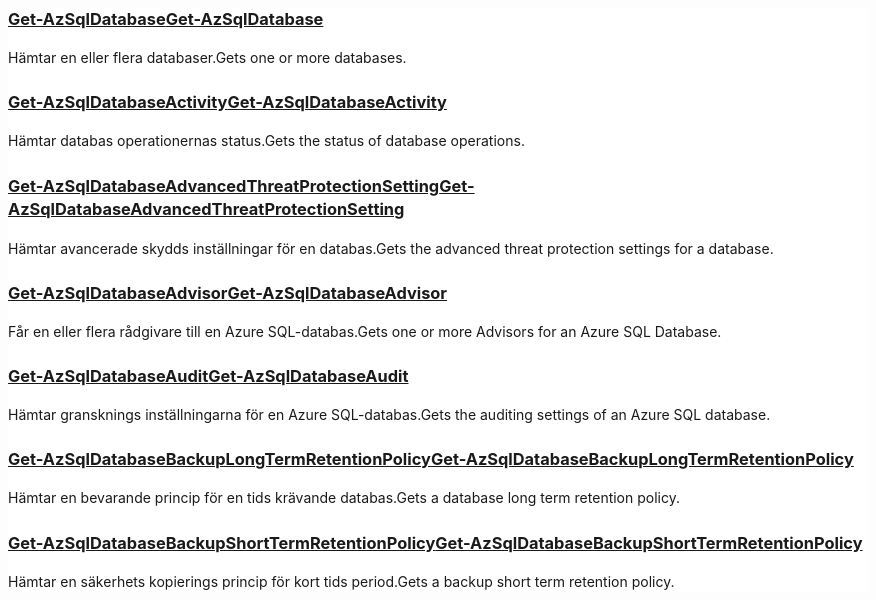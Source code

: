 ### [<span data-ttu-id="d6d55-171">Get-AzSqlDatabase</span><span class="sxs-lookup"><span data-stu-id="d6d55-171">Get-AzSqlDatabase</span></span>](Get-AzSqlDatabase.md)
<span data-ttu-id="d6d55-172">Hämtar en eller flera databaser.</span><span class="sxs-lookup"><span data-stu-id="d6d55-172">Gets one or more databases.</span></span>

### [<span data-ttu-id="d6d55-173">Get-AzSqlDatabaseActivity</span><span class="sxs-lookup"><span data-stu-id="d6d55-173">Get-AzSqlDatabaseActivity</span></span>](Get-AzSqlDatabaseActivity.md)
<span data-ttu-id="d6d55-174">Hämtar databas operationernas status.</span><span class="sxs-lookup"><span data-stu-id="d6d55-174">Gets the status of database operations.</span></span>

### [<span data-ttu-id="d6d55-175">Get-AzSqlDatabaseAdvancedThreatProtectionSetting</span><span class="sxs-lookup"><span data-stu-id="d6d55-175">Get-AzSqlDatabaseAdvancedThreatProtectionSetting</span></span>](Get-AzSqlDatabaseAdvancedThreatProtectionSetting.md)
<span data-ttu-id="d6d55-176">Hämtar avancerade skydds inställningar för en databas.</span><span class="sxs-lookup"><span data-stu-id="d6d55-176">Gets the advanced threat protection settings for a database.</span></span>

### [<span data-ttu-id="d6d55-177">Get-AzSqlDatabaseAdvisor</span><span class="sxs-lookup"><span data-stu-id="d6d55-177">Get-AzSqlDatabaseAdvisor</span></span>](Get-AzSqlDatabaseAdvisor.md)
<span data-ttu-id="d6d55-178">Får en eller flera rådgivare till en Azure SQL-databas.</span><span class="sxs-lookup"><span data-stu-id="d6d55-178">Gets one or more Advisors for an Azure SQL Database.</span></span>

### [<span data-ttu-id="d6d55-179">Get-AzSqlDatabaseAudit</span><span class="sxs-lookup"><span data-stu-id="d6d55-179">Get-AzSqlDatabaseAudit</span></span>](Get-AzSqlDatabaseAudit.md)
<span data-ttu-id="d6d55-180">Hämtar gransknings inställningarna för en Azure SQL-databas.</span><span class="sxs-lookup"><span data-stu-id="d6d55-180">Gets the auditing settings of an Azure SQL database.</span></span>

### [<span data-ttu-id="d6d55-181">Get-AzSqlDatabaseBackupLongTermRetentionPolicy</span><span class="sxs-lookup"><span data-stu-id="d6d55-181">Get-AzSqlDatabaseBackupLongTermRetentionPolicy</span></span>](Get-AzSqlDatabaseBackupLongTermRetentionPolicy.md)
<span data-ttu-id="d6d55-182">Hämtar en bevarande princip för en tids krävande databas.</span><span class="sxs-lookup"><span data-stu-id="d6d55-182">Gets a database long term retention policy.</span></span>

### [<span data-ttu-id="d6d55-183">Get-AzSqlDatabaseBackupShortTermRetentionPolicy</span><span class="sxs-lookup"><span data-stu-id="d6d55-183">Get-AzSqlDatabaseBackupShortTermRetentionPolicy</span></span>](Get-AzSqlDatabaseBackupShortTermRetentionPolicy.md)
<span data-ttu-id="d6d55-184">Hämtar en säkerhets kopierings princip för kort tids period.</span><span class="sxs-lookup"><span data-stu-id="d6d55-184">Gets a backup short term retention policy.</span></span>
